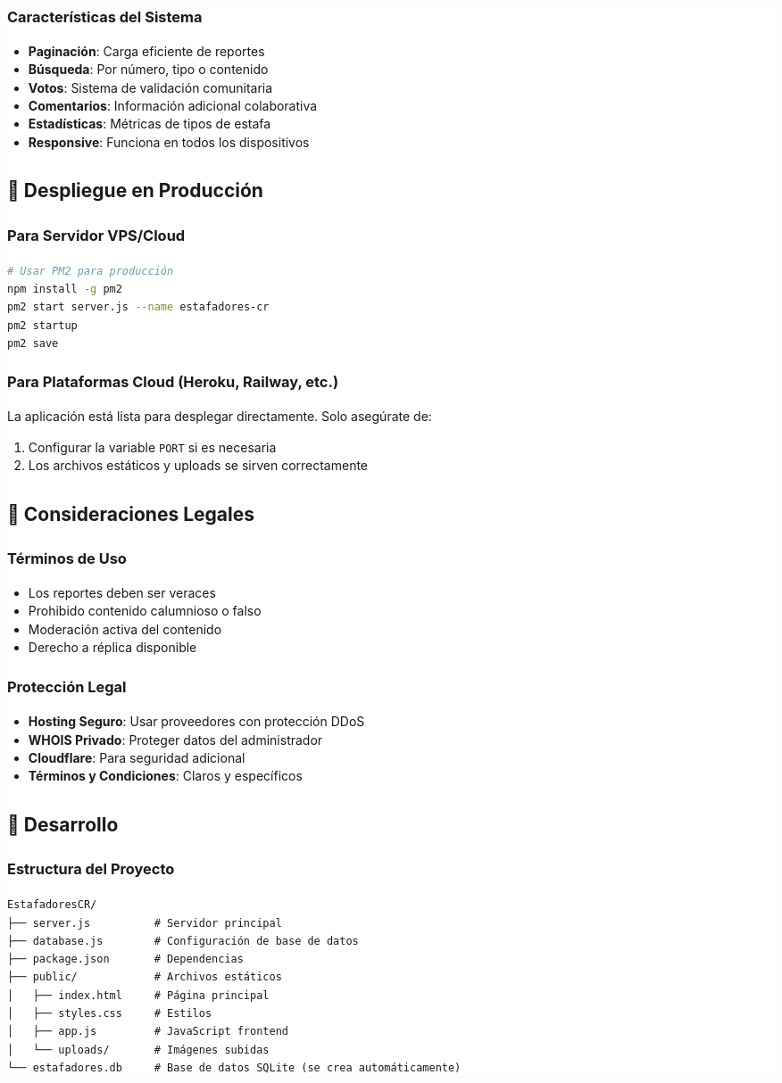 ### Características del Sistema
- **Paginación**: Carga eficiente de reportes
- **Búsqueda**: Por número, tipo o contenido
- **Votos**: Sistema de validación comunitaria
- **Comentarios**: Información adicional colaborativa
- **Estadísticas**: Métricas de tipos de estafa
- **Responsive**: Funciona en todos los dispositivos

## 🚀 Despliegue en Producción

### Para Servidor VPS/Cloud
```bash
# Usar PM2 para producción
npm install -g pm2
pm2 start server.js --name estafadores-cr
pm2 startup
pm2 save
```

### Para Plataformas Cloud (Heroku, Railway, etc.)
La aplicación está lista para desplegar directamente. Solo asegúrate de:
1. Configurar la variable `PORT` si es necesaria
2. Los archivos estáticos y uploads se sirven correctamente

## 📄 Consideraciones Legales

### Términos de Uso
- Los reportes deben ser veraces
- Prohibido contenido calumnioso o falso
- Moderación activa del contenido
- Derecho a réplica disponible

### Protección Legal
- **Hosting Seguro**: Usar proveedores con protección DDoS
- **WHOIS Privado**: Proteger datos del administrador
- **Cloudflare**: Para seguridad adicional
- **Términos y Condiciones**: Claros y específicos

## 🔧 Desarrollo

### Estructura del Proyecto
```
EstafadoresCR/
├── server.js          # Servidor principal
├── database.js        # Configuración de base de datos
├── package.json       # Dependencias
├── public/            # Archivos estáticos
│   ├── index.html     # Página principal
│   ├── styles.css     # Estilos
│   ├── app.js         # JavaScript frontend
│   └── uploads/       # Imágenes subidas
└── estafadores.db     # Base de datos SQLite (se crea automáticamente)
```
